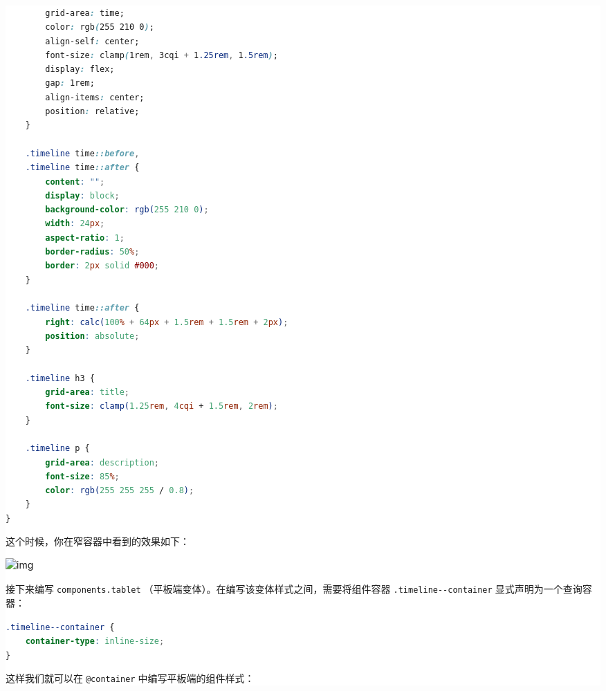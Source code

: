 ```CSS
        grid-area: time;
        color: rgb(255 210 0);
        align-self: center;
        font-size: clamp(1rem, 3cqi + 1.25rem, 1.5rem);
        display: flex;
        gap: 1rem;
        align-items: center;
        position: relative;
    }

    .timeline time::before,
    .timeline time::after {
        content: "";
        display: block;
        background-color: rgb(255 210 0);
        width: 24px;
        aspect-ratio: 1;
        border-radius: 50%;
        border: 2px solid #000;
    }

    .timeline time::after {
        right: calc(100% + 64px + 1.5rem + 1.5rem + 2px);
        position: absolute;
    }

    .timeline h3 {
        grid-area: title;
        font-size: clamp(1.25rem, 4cqi + 1.5rem, 2rem);
    }
        
    .timeline p {
        grid-area: description;
        font-size: 85%;
        color: rgb(255 255 255 / 0.8);
    }
}
```

这个时候，你在窄容器中看到的效果如下：

![img](https://p3-juejin.byteimg.com/tos-cn-i-k3u1fbpfcp/7224806f8f8043e6806062f4acce50a4~tplv-k3u1fbpfcp-zoom-1.image)

接下来编写 `components.tablet` （平板端变体）。在编写该变体样式之间，需要将组件容器 `.timeline--container` 显式声明为一个查询容器：

```CSS
.timeline--container {
    container-type: inline-size;
}
```

这样我们就可以在 `@container` 中编写平板端的组件样式：

